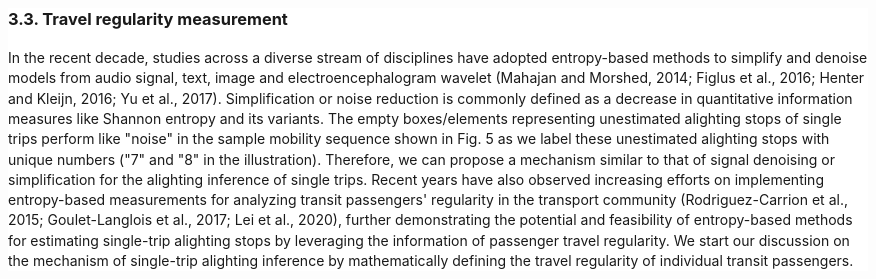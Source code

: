 ### 3.3. Travel regularity measurement

In the recent decade, studies across a diverse stream of disciplines have adopted entropy-based methods to simplify and denoise models from audio signal, text, image and electroencephalogram wavelet (Mahajan and Morshed, 2014; Figlus et al., 2016; Henter and Kleijn, 2016; Yu et al., 2017). Simplification or noise reduction is commonly defined as a decrease in quantitative information measures like Shannon entropy and its variants. The empty boxes/elements representing unestimated alighting stops of single trips perform like "noise" in the sample mobility sequence shown in Fig. 5 as we label these unestimated alighting stops with unique numbers ("7" and "8" in the illustration). Therefore, we can propose a mechanism similar to that of signal denoising or simplification for the alighting inference of single trips. Recent years have also observed increasing efforts on implementing entropy-based measurements for analyzing transit passengers' regularity in the transport community (Rodriguez-Carrion et al., 2015; Goulet-Langlois et al., 2017; Lei et al., 2020), further demonstrating the potential and feasibility of entropy-based methods for estimating single-trip alighting stops by leveraging the information of passenger travel regularity. We start our discussion on the mechanism of single-trip alighting inference by mathematically defining the travel regularity of individual transit passengers.
